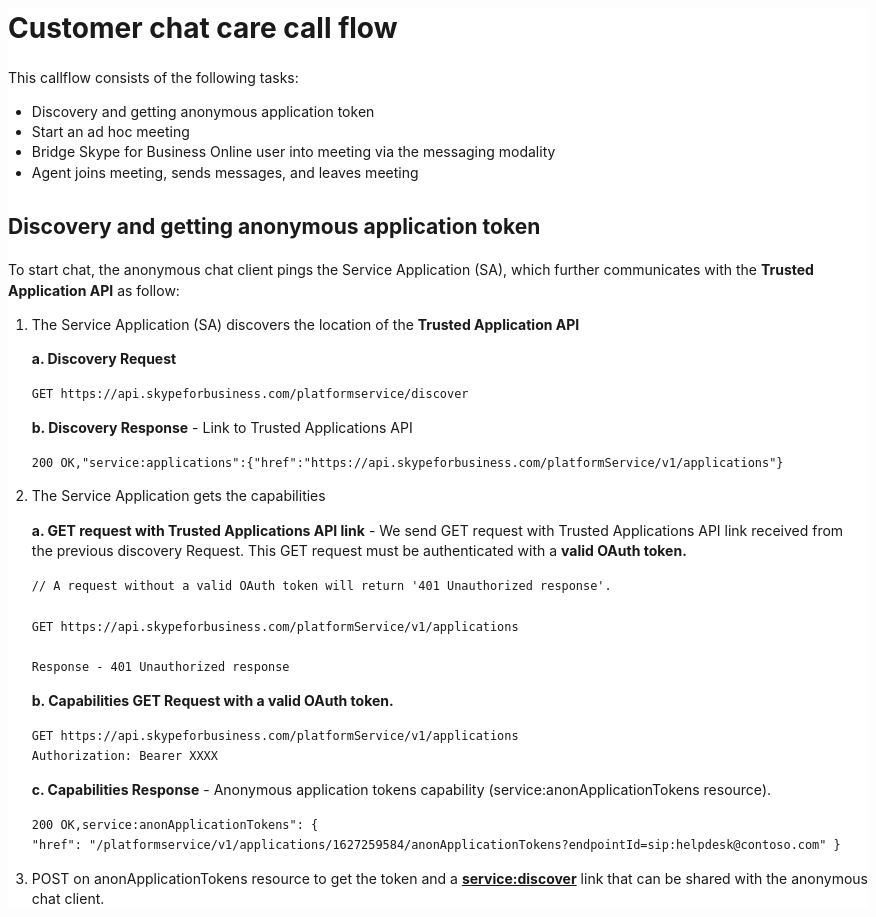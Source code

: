# Customer chat care call flow

This callflow consists of the following tasks:

- Discovery and getting anonymous application token
- Start an ad hoc meeting
- Bridge Skype for Business Online user into meeting via the messaging modality
- Agent joins meeting, sends messages, and leaves meeting


 
## Discovery and getting anonymous application token 

To start chat, the anonymous chat client pings the Service Application (SA), which further communicates with the **Trusted Application API** as follow: 

1. The Service Application (SA) discovers the location of the **Trusted Application API**

    **a. Discovery Request**
    ```
    GET https://api.skypeforbusiness.com/platformservice/discover
    ```
    **b. Discovery Response** -  Link to Trusted Applications API
    ```
    200 OK,"service:applications":{"href":"https://api.skypeforbusiness.com/platformService/v1/applications"}
    ```

2. The Service Application gets the capabilities
       
   **a. GET request with Trusted Applications API link** -
   We send GET request with Trusted Applications API link  received from the previous discovery Request. This GET request must be authenticated with a **valid OAuth token.**
    
    ```
    // A request without a valid OAuth token will return '401 Unauthorized response'.
    
    GET https://api.skypeforbusiness.com/platformService/v1/applications

    Response - 401 Unauthorized response
    ```
     
    **b. Capabilities GET Request with a valid OAuth token.**
    ```
    GET https://api.skypeforbusiness.com/platformService/v1/applications
    Authorization: Bearer XXXX
    ```
   **c. Capabilities Response** - Anonymous application tokens capability (service:anonApplicationTokens resource).

    ```
    200 OK,service:anonApplicationTokens": {
    "href": "/platformservice/v1/applications/1627259584/anonApplicationTokens?endpointId=sip:helpdesk@contoso.com" }
    ```
3. POST on anonApplicationTokens resource to get the token and a **[service:discover](https://ucwa.skype.com/trustedapplicationapi/Resources/service_discover.html)** link that can be shared with the anonymous chat client.
